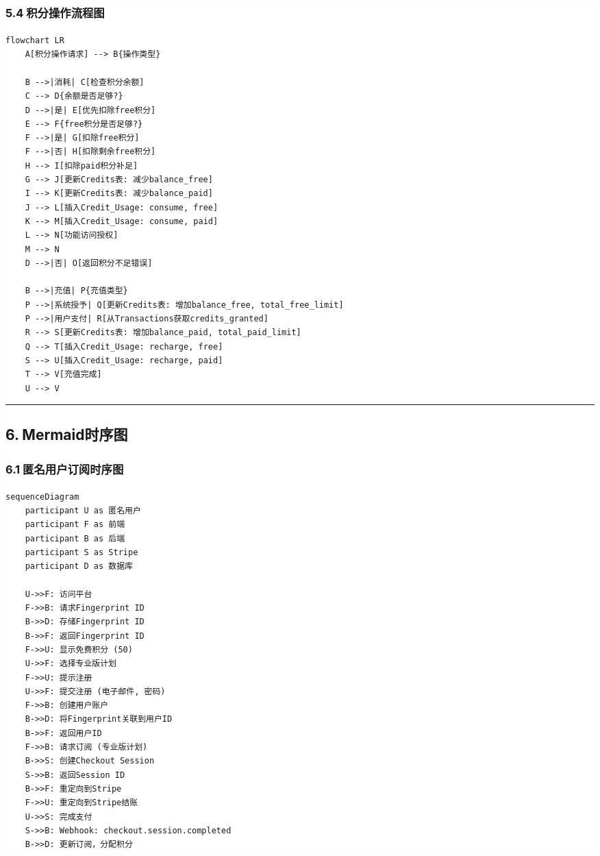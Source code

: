### 5.4 积分操作流程图

```mermaid
flowchart LR
    A[积分操作请求] --> B{操作类型}
    
    B -->|消耗| C[检查积分余额]
    C --> D{余额是否足够?}
    D -->|是| E[优先扣除free积分]
    E --> F{free积分是否足够?}
    F -->|是| G[扣除free积分]
    F -->|否| H[扣除剩余free积分]
    H --> I[扣除paid积分补足]
    G --> J[更新Credits表: 减少balance_free]
    I --> K[更新Credits表: 减少balance_paid]
    J --> L[插入Credit_Usage: consume, free]
    K --> M[插入Credit_Usage: consume, paid]
    L --> N[功能访问授权]
    M --> N
    D -->|否| O[返回积分不足错误]
    
    B -->|充值| P{充值类型}
    P -->|系统授予| Q[更新Credits表: 增加balance_free, total_free_limit]
    P -->|用户支付| R[从Transactions获取credits_granted]
    R --> S[更新Credits表: 增加balance_paid, total_paid_limit]
    Q --> T[插入Credit_Usage: recharge, free]
    S --> U[插入Credit_Usage: recharge, paid]
    T --> V[充值完成]
    U --> V
```

---

## 6. Mermaid时序图

### 6.1 匿名用户订阅时序图

```mermaid
sequenceDiagram
    participant U as 匿名用户
    participant F as 前端
    participant B as 后端
    participant S as Stripe
    participant D as 数据库

    U->>F: 访问平台
    F->>B: 请求Fingerprint ID
    B->>D: 存储Fingerprint ID
    B->>F: 返回Fingerprint ID
    F->>U: 显示免费积分 (50)
    U->>F: 选择专业版计划
    F->>U: 提示注册
    U->>F: 提交注册 (电子邮件, 密码)
    F->>B: 创建用户账户
    B->>D: 将Fingerprint关联到用户ID
    B->>F: 返回用户ID
    F->>B: 请求订阅 (专业版计划)
    B->>S: 创建Checkout Session
    S->>B: 返回Session ID
    B->>F: 重定向到Stripe
    F->>U: 重定向到Stripe结账
    U->>S: 完成支付
    S->>B: Webhook: checkout.session.completed
    B->>D: 更新订阅，分配积分
```
